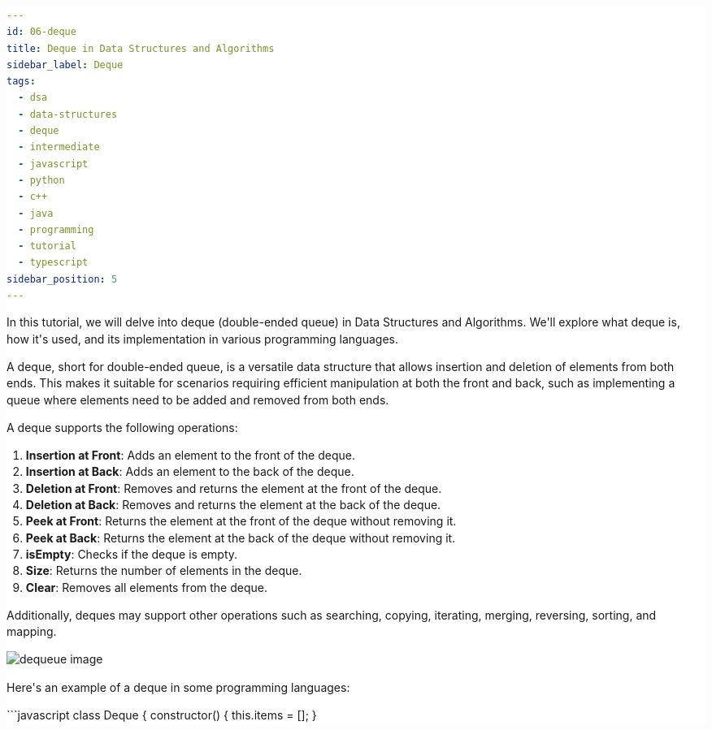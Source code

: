```yaml
---
id: 06-deque
title: Deque in Data Structures and Algorithms
sidebar_label: Deque
tags:
  - dsa
  - data-structures
  - deque
  - intermediate
  - javascript
  - python
  - c++
  - java
  - programming
  - tutorial
  - typescript
sidebar_position: 5
---
```


In this tutorial, we will delve into deque (double-ended queue) in Data Structures and Algorithms. We'll explore what deque is, how it's used, and its implementation in various programming languages.


A deque, short for double-ended queue, is a versatile data structure that allows insertion and deletion of elements from both ends. This makes it suitable for scenarios requiring efficient manipulation at both the front and back, such as implementing a queue where elements need to be added and removed from both ends.

A deque supports the following operations:

1. **Insertion at Front**: Adds an element to the front of the deque.
2. **Insertion at Back**: Adds an element to the back of the deque.
3. **Deletion at Front**: Removes and returns the element at the front of the deque.
4. **Deletion at Back**: Removes and returns the element at the back of the deque.
5. **Peek at Front**: Returns the element at the front of the deque without removing it.
6. **Peek at Back**: Returns the element at the back of the deque without removing it.
7. **isEmpty**: Checks if the deque is empty.
8. **Size**: Returns the number of elements in the deque.
9. **Clear**: Removes all elements from the deque.

Additionally, deques may support other operations such as searching, copying, iterating, merging, reversing, sorting, and mapping.

![dequeue image](https://media.dev.to/cdn-cgi/image/width=1000,height=420,fit=cover,gravity=auto,format=auto/https%3A%2F%2Fdev-to-uploads.s3.amazonaws.com%2Fuploads%2Farticles%2Fm7ak5h7mlz8ox6ut5dja.png)

Here's an example of a deque in some programming languages:

<Tabs>
  <TabItem value="javascript" label="JavaScript">   
    ```javascript
    class Deque {
      constructor() {
        this.items = [];
      }
